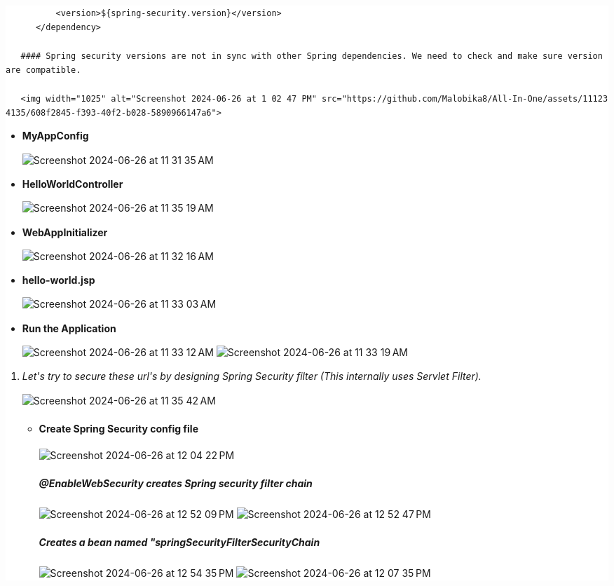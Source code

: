               <version>${spring-security.version}</version>
          </dependency>
    
       #### Spring security versions are not in sync with other Spring dependencies. We need to check and make sure version are compatible.

       <img width="1025" alt="Screenshot 2024-06-26 at 1 02 47 PM" src="https://github.com/Malobika8/All-In-One/assets/111234135/608f2845-f393-40f2-b028-5890966147a6">

   - **MyAppConfig**

     <img width="988" alt="Screenshot 2024-06-26 at 11 31 35 AM" src="https://github.com/Malobika8/All-In-One/assets/111234135/93463557-fd46-4f7c-bfee-bb0b31cdf422">

   - **HelloWorldController**

     <img width="1047" alt="Screenshot 2024-06-26 at 11 35 19 AM" src="https://github.com/Malobika8/All-In-One/assets/111234135/9eb340b0-e903-4ad1-bbd0-2dfee87b214c">

   - **WebAppInitializer**
  
     <img width="1000" alt="Screenshot 2024-06-26 at 11 32 16 AM" src="https://github.com/Malobika8/All-In-One/assets/111234135/25e8d86e-5fbe-49bd-99cc-ca6bd835aebb">

   - **hello-world.jsp**

     <img width="772" alt="Screenshot 2024-06-26 at 11 33 03 AM" src="https://github.com/Malobika8/All-In-One/assets/111234135/ee39fc76-2d09-42d5-bbf9-c88d299ba24a">

   - **Run the Application**
  
     <img width="1347" alt="Screenshot 2024-06-26 at 11 33 12 AM" src="https://github.com/Malobika8/All-In-One/assets/111234135/eafb947a-3f67-453b-9d24-d784d765ac41">
     <img width="1213" alt="Screenshot 2024-06-26 at 11 33 19 AM" src="https://github.com/Malobika8/All-In-One/assets/111234135/8ec79d2c-f8bf-4aa3-be9b-29329c045258">

1. *Let's try to secure these url's by designing Spring Security filter (This internally uses Servlet Filter).*
   
   <img width="645" alt="Screenshot 2024-06-26 at 11 35 42 AM" src="https://github.com/Malobika8/All-In-One/assets/111234135/ee7c8dfd-3b48-4dd3-9d00-2a6e9c5cfa11">

   - #### Create Spring Security config file

     <img width="1134" alt="Screenshot 2024-06-26 at 12 04 22 PM" src="https://github.com/Malobika8/All-In-One/assets/111234135/2f7c402f-5cd7-4231-9073-a770bed02e5d">
   
     ##### *@EnableWebSecurity* creates Spring security filter chain

     <img width="911" alt="Screenshot 2024-06-26 at 12 52 09 PM" src="https://github.com/Malobika8/All-In-One/assets/111234135/55e6b982-8029-4ada-9d33-1b591aeadec8">
     <img width="1045" alt="Screenshot 2024-06-26 at 12 52 47 PM" src="https://github.com/Malobika8/All-In-One/assets/111234135/91011f1a-b100-4e24-8935-26fd90073ba1">

     ##### Creates a bean named "springSecurityFilterSecurityChain

     <img width="1058" alt="Screenshot 2024-06-26 at 12 54 35 PM" src="https://github.com/Malobika8/All-In-One/assets/111234135/70b99aa1-1d26-4c4f-a801-cd184af26ce8">

     <img width="1126" alt="Screenshot 2024-06-26 at 12 07 35 PM" src="https://github.com/Malobika8/All-In-One/assets/111234135/b6adb9ad-a0fb-42cc-a556-cad5e7b2d529">
